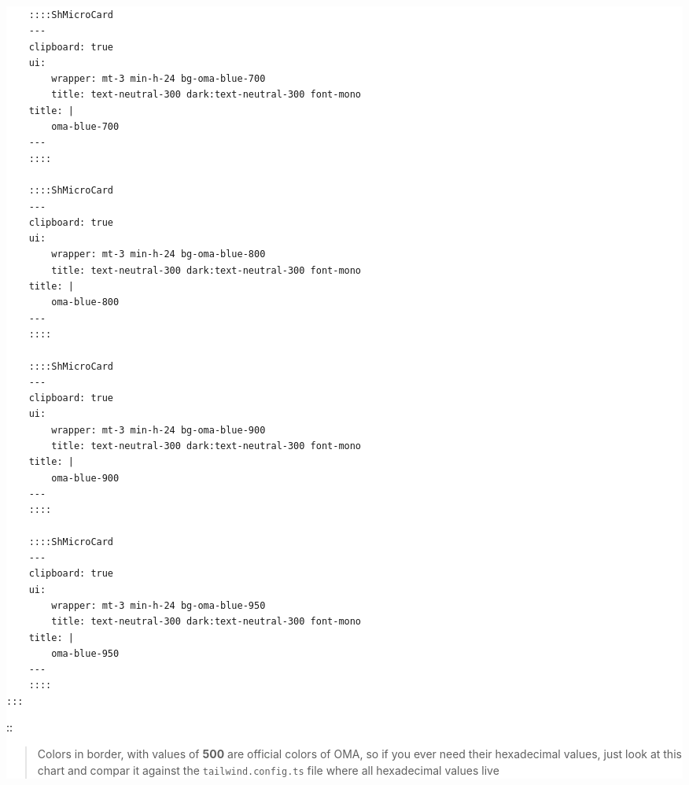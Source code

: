         ::::ShMicroCard
        ---
        clipboard: true
        ui:
            wrapper: mt-3 min-h-24 bg-oma-blue-700
            title: text-neutral-300 dark:text-neutral-300 font-mono
        title: |
            oma-blue-700
        ---
        ::::

        ::::ShMicroCard
        ---
        clipboard: true
        ui:
            wrapper: mt-3 min-h-24 bg-oma-blue-800
            title: text-neutral-300 dark:text-neutral-300 font-mono
        title: |
            oma-blue-800
        ---
        ::::

        ::::ShMicroCard
        ---
        clipboard: true
        ui:
            wrapper: mt-3 min-h-24 bg-oma-blue-900
            title: text-neutral-300 dark:text-neutral-300 font-mono
        title: |
            oma-blue-900
        ---
        ::::

        ::::ShMicroCard
        ---
        clipboard: true
        ui:
            wrapper: mt-3 min-h-24 bg-oma-blue-950
            title: text-neutral-300 dark:text-neutral-300 font-mono
        title: |
            oma-blue-950
        ---
        ::::
    :::

::

> Colors in border, with values of **500** are official colors of OMA, so if you ever need their hexadecimal values, just look at this chart and compar it against the `tailwind.config.ts` file where all hexadecimal values live